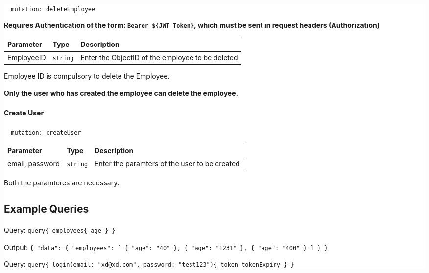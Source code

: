 ```http
  mutation: deleteEmployee
```

**Requires Authentication of the form: `Bearer ${JWT Token}`, which must be sent in request headers (Authorization)**

| Parameter | Type     | Description                       |
| :-------- | :------- | :-------------------------------- |
| EmployeeID     | `string` | Enter the ObjectID of the employee to be deleted |

Employee ID is compulsory to delete the Employee.

**Only the user who has created the employee can delete the employee.**

#### Create User

```http
  mutation: createUser
```


| Parameter | Type     | Description                       |
| :-------- | :------- | :-------------------------------- |
| email, password     | `string` | Enter the paramters of the user to be created |

Both the paramteres are necessary.

## Example Queries

Query:
` query{
  employees{
    age
  }
} `

Output: 
`{
  "data": {
    "employees": [
      {
        "age": "40"
      },
      {
        "age": "1231"
      },
      {
        "age": "400"
      }
    ]
  }
}`

Query: `query{
  login(email: "xd@xd.com", password: "test123"){
    token
    tokenExpiry
  }
}`
